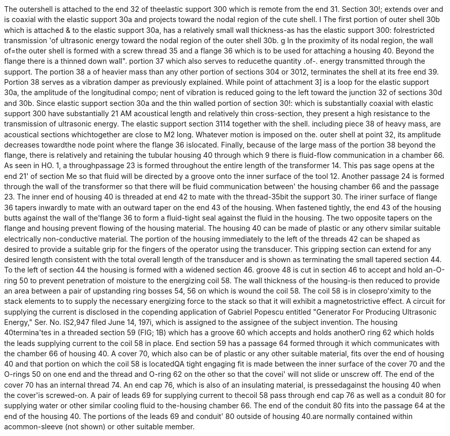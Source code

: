  The outershell is attached to the end 32 of theelastic support 300 which is remote from the end 31. Section 30!; extends over and is coaxial with the elastic support 30a and projects toward the nodal region of the cute shell. I 
The first portion of outer shell 30b which is attached & 
to the elastic support 30a, has a relatively small wall thickness-as has the elastic support 300: folrestricted transmission 'of ultrasonic energy toward the nodal region of the outer shell 30b. g 
 In the proximity of its nodal region, the wall of=the outer shell is formed with a screw thread 35 and a flange 36 which is to be used for attaching a housing 40. Beyond the flange there is a thinned down wall". 
portion 37 which also serves to reducethe quantity .of-. energy transmitted through the support. The portion 38 a of heavier mass than any other portion of sections 304 or 3012, terminates the shell at its free end 39. Portion 38 serves as a vibration damper as previously explained. 
While point of attachment 3] is a loop for the elastic support 30a, the amplitude of the longitudinal compo; 
nent of vibration is reduced going to the left toward the junction 32 of sections 30d and 30b. Since elastic support section 30a and the thin walled portion of section 30!: which is substantially coaxial with elastic support 300 have substantially 21 AM acoustical length and relatively thin cross-section, they present a high resistance to the transmission of ultrasonic energy. 
The elastic support section 3114 together with the shell. including piece 38 of heavy mass, are acoustical sections whichtogether are close to M2 long. Whatever motion is imposed on the. outer shell at point 32, its 
amplitude decreases towardthe node point where the flange 36 islocated. Finally, because of the large mass of the portion 38 beyond the flange, there is relatively and retaining the tubular housing 40 through which 9 there is fluid-flow communication in a chamber 66. As seen in HO. 1, a throughpassage 23 is formed throughout the entire length of the transformer 14. This pas sage opens at the end 21' of section Me so that fluid will be directed by a groove onto the inner surface of the tool 12. Another passage 24 is formed through the wall of the transformer so that there will be fluid communication between' the housing chamber 66 and the passage 23. 
 The inner end of housing 40 is threaded at end 42 to mate with the thread-35bit the support 30. The iriner surface of flange 36 tapers inwardly to mate with an outward taper on the end 43 of the housing. When fastened tightly, the end 43 of the housing butts against the wall of the'flange 36 to form a fluid-tight seal against the fluid in the housing. The two opposite tapers on the flange and housing prevent flowing of the housing material. 
 The housing 40 can be made of plastic or any otherv similar suitable electrically non-conductive material. The portion of the housing immediately to the left of the threads 42 can be shaped as desired to provide a suitable grip for the fingers of the operator using the transducer. This gripping section can extend for any desired length consistent with the total overall length of the transducer and is shown as terminating the small tapered section 44. To the left of section 44 the housing is formed with a widened section 46. groove 48 is cut in section 46 to accept and hold an-O-ring 50 to prevent penetration of moisture to the energizing coil 58. The wall thickness of the housing-is then reduced to provide an area between a pair of upstanding ring bosses 54, 56 on which is wound the coil 58. The coil 58 is in closepro'ximity to the stack elements to to supply the necessary energizing force to the stack so that it will exhibit a magnetostrictive effect. A circuit for supplying the current is disclosed in the copending application of Gabriel Popescu entitled "Generator For Producing Ultrasonic Energy," Ser. No. lS2,947 filed June 14, 197i, which is assigned to the assignee of the subject invention. 
 The housing 40termina'tes in a threaded section 59 (FIG; 1B) which has a groove 60 which accepts and holds anotherO ring 62 which holds the leads supplying current to the coil 58 in place. End section 59 has a passage 64 formed through it which communicates with the chamber 66 of housing 40. 
 A cover 70, which also can be of plastic or any other suitable material, fits over the end of housing 40 and that portion on which the coil 58 is locatedQA tight engaging fit is made between the inner surface of the cover 70 and the O-rings 50 on one end and the thread and O-ring 62 on the other so that the covei' will not slide or unscrew off. The end of the cover 70 has an internal thread 74. An end cap 76, which is also of an insulating material, is pressedagainst the housing 40 when the cover'is screwed-on. A pair of leads 69 for supplying current to thecoil 58 pass through end cap 76 as well as a conduit 80 for supplying water or other similar cooling fluid to the-housing chamber 66. The 
end of the conduit 80 fits into the passage 64 at the end of the housing 40. The portions of the leads 69 and conduit' 80 outside of housing 40.are normally contained within acommon-sleeve (not shown) or other suitable member. 